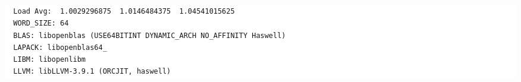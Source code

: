```
  Load Avg:  1.0029296875  1.0146484375  1.04541015625
  WORD_SIZE: 64
  BLAS: libopenblas (USE64BITINT DYNAMIC_ARCH NO_AFFINITY Haswell)
  LAPACK: libopenblas64_
  LIBM: libopenlibm
  LLVM: libLLVM-3.9.1 (ORCJIT, haswell)

```
